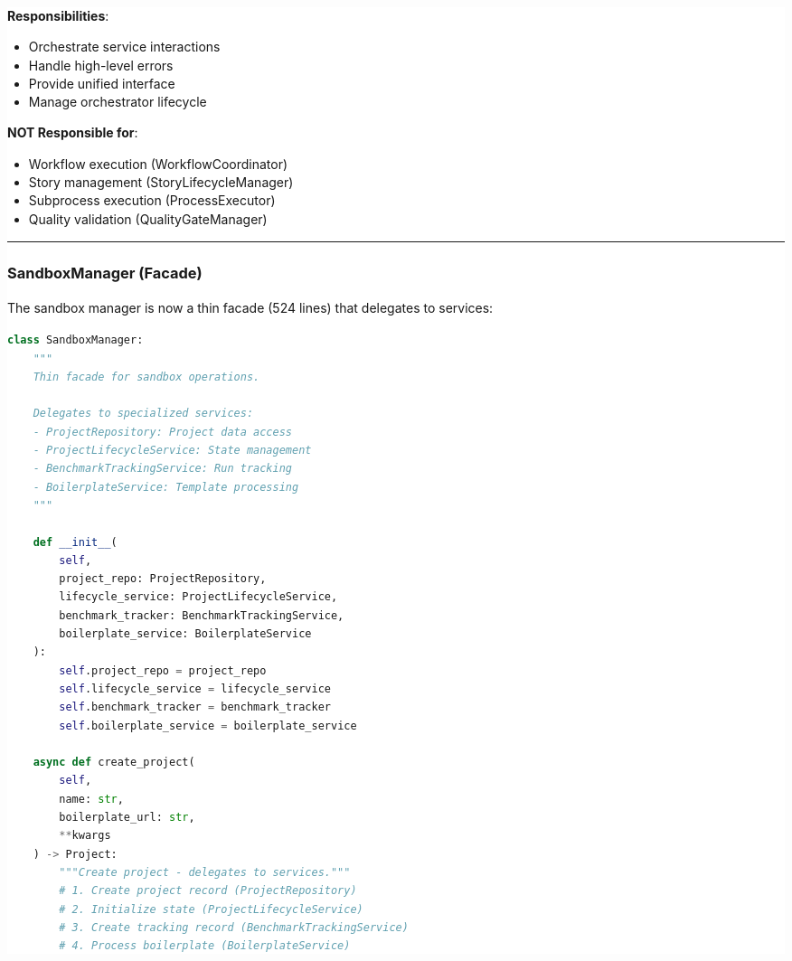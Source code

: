 **Responsibilities**:
- Orchestrate service interactions
- Handle high-level errors
- Provide unified interface
- Manage orchestrator lifecycle

**NOT Responsible for**:
- Workflow execution (WorkflowCoordinator)
- Story management (StoryLifecycleManager)
- Subprocess execution (ProcessExecutor)
- Quality validation (QualityGateManager)

---

### SandboxManager (Facade)

The sandbox manager is now a thin facade (524 lines) that delegates to services:

```python
class SandboxManager:
    """
    Thin facade for sandbox operations.

    Delegates to specialized services:
    - ProjectRepository: Project data access
    - ProjectLifecycleService: State management
    - BenchmarkTrackingService: Run tracking
    - BoilerplateService: Template processing
    """

    def __init__(
        self,
        project_repo: ProjectRepository,
        lifecycle_service: ProjectLifecycleService,
        benchmark_tracker: BenchmarkTrackingService,
        boilerplate_service: BoilerplateService
    ):
        self.project_repo = project_repo
        self.lifecycle_service = lifecycle_service
        self.benchmark_tracker = benchmark_tracker
        self.boilerplate_service = boilerplate_service

    async def create_project(
        self,
        name: str,
        boilerplate_url: str,
        **kwargs
    ) -> Project:
        """Create project - delegates to services."""
        # 1. Create project record (ProjectRepository)
        # 2. Initialize state (ProjectLifecycleService)
        # 3. Create tracking record (BenchmarkTrackingService)
        # 4. Process boilerplate (BoilerplateService)
```
